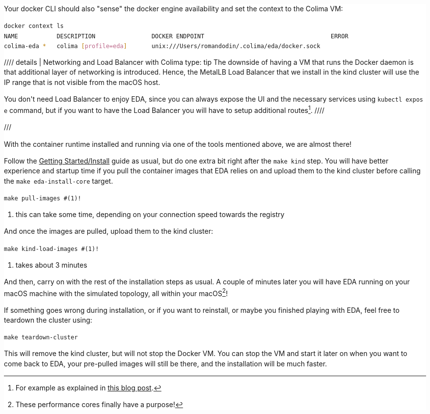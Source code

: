 Your docker CLI should also "sense" the docker engine availability and set the context to the Colima VM:

```bash
docker context ls
NAME           DESCRIPTION                DOCKER ENDPOINT                                    ERROR
colima-eda *   colima [profile=eda]       unix:///Users/romandodin/.colima/eda/docker.sock   
```

//// details | Networking and Load Balancer with Colima
    type: tip
The downside of having a VM that runs the Docker daemon is that additional layer of networking is introduced. Hence, the MetalLB Load Balancer that we install in the kind cluster will use the IP range that is not visible from the macOS host.

You don't need Load Balancer to enjoy EDA, since you can always expose the UI and the necessary services using `kubectl expose` command, but if you want to have the Load Balancer you will have to setup additional routes[^3].
////

///

With the container runtime installed and running via one of the tools mentioned above, we are almost there!

Follow the [Getting Started/Install](../getting-started/install.md) guide as usual, but do one extra bit right after the `make kind` step. You will have better experience and startup time if you pull the container images that EDA relies on and upload them to the kind cluster before calling the `make eda-install-core` target.

```shell
make pull-images #(1)!
```

1. this can take some time, depending on your connection speed towards the registry

And once the images are pulled, upload them to the kind cluster:

```shell
make kind-load-images #(1)!
```

1. takes about 3 minutes

And then, carry on with the rest of the installation steps as usual. A couple of minutes later you will have EDA running on your macOS machine with the simulated topology, all within your macOS[^2]!

If something goes wrong during installation, or if you want to reinstall, or maybe you finished playing with EDA, feel free to teardown the cluster using:

```shell
make teardown-cluster
```

This will remove the kind cluster, but will not stop the Docker VM. You can stop the VM and start it later on when you want to come back to EDA, your pre-pulled images will still be there, and the installation will be much faster.

[^2]: These performance cores finally have a purpose!
[^3]: For example as explained in [this blog post](https://opencredo.com/blogs/building-the-best-kubernetes-test-cluster-on-macos/).


[kpt-fn-cli]: https://kpt.dev/reference/cli/fn/